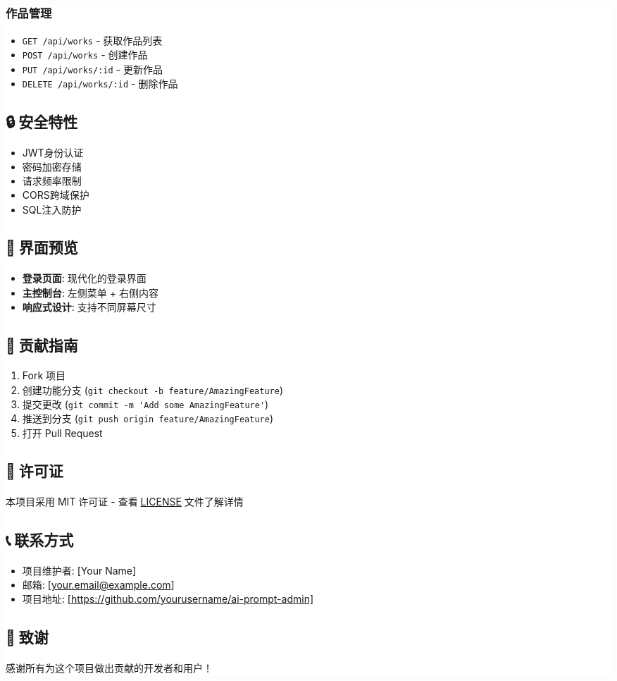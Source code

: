 ### 作品管理
- `GET /api/works` - 获取作品列表
- `POST /api/works` - 创建作品
- `PUT /api/works/:id` - 更新作品
- `DELETE /api/works/:id` - 删除作品

## 🔒 安全特性

- JWT身份认证
- 密码加密存储
- 请求频率限制
- CORS跨域保护
- SQL注入防护

## 📱 界面预览

- **登录页面**: 现代化的登录界面
- **主控制台**: 左侧菜单 + 右侧内容
- **响应式设计**: 支持不同屏幕尺寸

## 🤝 贡献指南

1. Fork 项目
2. 创建功能分支 (`git checkout -b feature/AmazingFeature`)
3. 提交更改 (`git commit -m 'Add some AmazingFeature'`)
4. 推送到分支 (`git push origin feature/AmazingFeature`)
5. 打开 Pull Request

## 📄 许可证

本项目采用 MIT 许可证 - 查看 [LICENSE](LICENSE) 文件了解详情

## 📞 联系方式

- 项目维护者: [Your Name]
- 邮箱: [your.email@example.com]
- 项目地址: [https://github.com/yourusername/ai-prompt-admin]

## 🙏 致谢

感谢所有为这个项目做出贡献的开发者和用户！
